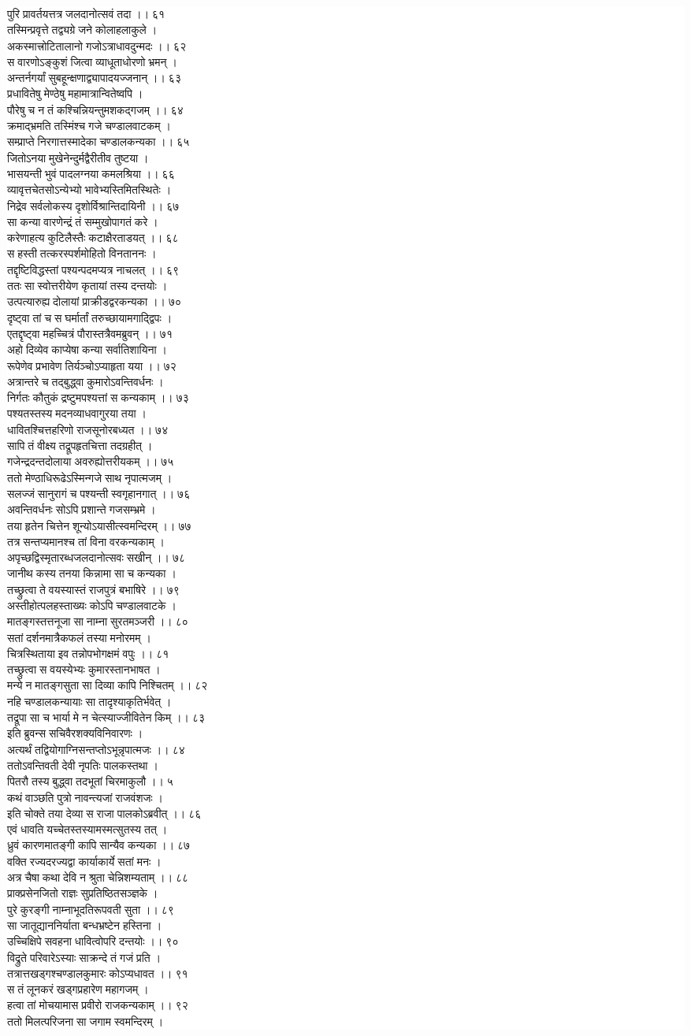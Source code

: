 पुरि प्रावर्तयत्तत्र जलदानोत्सवं तदा ।। ६१  
तस्मिन्प्रवृत्ते तद्व्यग्रे जने कोलाहलाकुले ।  
अकस्मात्त्रोटितालानो गजोऽत्राधावदुन्मदः ।। ६२  
स वारणोऽङ्कुशं जित्वा व्याधूताधोरणो भ्रमन् ।  
अन्तर्नगर्यां सुबहून्क्षणाद्व्यापादयज्जनान् ।। ६३  
प्रधावितेषु मेण्ठेषु महामात्रान्वितेष्वपि ।  
पौरेषु च न तं कश्चिन्नियन्तुमशकद्गजम् ।। ६४  
क्रमाद्भ्रमति तस्मिंश्च गजे चण्डालवाटकम् ।  
सम्प्राप्ते निरगात्तस्मादेका चण्डालकन्यका ।। ६५  
जितोऽनया मुखेनेन्दुर्मद्वैरीतीव तुष्टया ।  
भासयन्ती भुवं पादलग्नया कमलश्रिया ।। ६६  
व्यावृत्तचेतसोऽन्येभ्यो भावेभ्यस्तिमितस्थितेः ।  
निद्रेव सर्वलोकस्य दृशोर्विश्रान्तिदायिनी ।। ६७  
सा कन्या वारणेन्द्रं तं सम्मुखोपागतं करे ।  
करेणाहत्य कुटिलैस्तैः कटाक्षैरताडयत् ।। ६८  
स हस्ती तत्करस्पर्शमोहितो विनताननः ।  
तद्दृष्टिविद्धस्तां पश्यन्पदमप्यत्र नाचलत् ।। ६९  
ततः सा स्वोत्तरीयेण कृतायां तस्य दन्तयोः ।  
उत्पत्यारुह्य दोलायां प्राक्रीडद्वरकन्यका ।। ७०  
दृष्ट्वा तां च स घर्मार्तां तरुच्छायामगाद्द्विपः ।  
एतद्दृष्ट्वा महच्चित्रं पौरास्तत्रैवमब्रुवन् ।। ७१  
अहो दिव्येव काप्येषा कन्या सर्वातिशायिना ।  
रूपेणेव प्रभावेण तिर्यञ्चोऽप्याहृता यया ।। ७२  
अत्रान्तरे च तद्बुद्ध्वा कुमारोऽवन्तिवर्धनः ।  
निर्गतः कौतुकं द्रष्टुमपश्यत्तां स कन्यकाम् ।। ७३  
पश्यतस्तस्य मदनव्याधवागुरया तया ।  
धावितश्चित्तहरिणो राजसूनोरबध्यत ।। ७४  
सापि तं वीक्ष्य तद्रूपहृतचित्ता तदग्रहीत् ।  
गजेन्द्रदन्तदोलाया अवरुह्योत्तरीयकम् ।। ७५  
ततो मेण्ठाधिरूढेऽस्मिन्गजे साथ नृपात्मजम् ।  
सलज्जं सानुरागं च पश्यन्ती स्वगृहानगात् ।। ७६  
अवन्तिवर्धनः सोऽपि प्रशान्ते गजसम्भ्रमे ।  
तया हृतेन चित्तेन शून्योऽयासीत्स्वमन्दिरम् ।। ७७  
तत्र सन्तप्यमानश्च तां विना वरकन्यकाम् ।  
अपृच्छद्विस्मृतारब्धजलदानोत्सवः सखीन् ।। ७८  
जानीथ कस्य तनया किन्नामा सा च कन्यका ।  
तच्छ्रुत्वा ते वयस्यास्तं राजपुत्रं बभाषिरे ।। ७९  
अस्तीहोत्पलहस्ताख्यः कोऽपि चण्डालवाटके ।  
मातङ्गस्तत्तनूजा सा नाम्ना सुरतमञ्जरी ।। ८०  
सतां दर्शनमात्रैकफलं तस्या मनोरमम् ।  
चित्रस्थिताया इव तन्नोपभोगक्षमं वपुः ।। ८१  
तच्छ्रुत्वा स वयस्येभ्यः कुमारस्तानभाषत ।  
मन्ये न मातङ्गसुता सा दिव्या कापि निश्चितम् ।। ८२  
नहि चण्डालकन्यायाः सा तादृश्याकृतिर्भवेत् ।  
तद्रूपा सा च भार्या मे न चेत्स्याज्जीवितेन किम् ।। ८३  
इति ब्रुवन्स सचिवैरशक्यविनिवारणः ।  
अत्यर्थं तद्वियोगाग्निसन्तप्तोऽभून्नृपात्मजः ।। ८४  
ततोऽवन्तिवती देवी नृपतिः पालकस्तथा ।  
पितरौ तस्य बुद्ध्वा तदभूतां चिरमाकुलौ ।। ५  
कथं वाञ्छति पुत्रो नावन्त्यजां राजवंशजः ।  
इति चोक्ते तया देव्या स राजा पालकोऽब्रवीत् ।। ८६  
एवं धावति यच्चेतस्तस्यामस्मत्सुतस्य तत् ।  
ध्रुवं कारणमातङ्गी कापि सान्यैव कन्यका ।। ८७  
वक्ति रज्यदरज्यद्वा कार्याकार्ये सतां मनः ।  
अत्र चैषा कथा देवि न श्रुता चेन्निशम्यताम् ।। ८८  
प्राक्प्रसेनजितो राज्ञः सुप्रतिष्ठितसञ्ज्ञके ।  
पुरे कुरङ्गी नाम्नाभूदतिरूपवती सुता ।। ८९  
सा जातूद्याननिर्याता बन्धभ्रष्टेन हस्तिना ।  
उच्चिक्षिपे सवहना धावित्वोपरि दन्तयोः ।। ९०  
विद्रुते परिवारेऽस्याः साक्रन्दे तं गजं प्रति ।  
तत्रात्तखड्गश्चण्डालकुमारः कोऽप्यधावत ।। ९१  
स तं लूनकरं खड्गप्रहारेण महागजम् ।  
हत्वा तां मोचयामास प्रवीरो राजकन्यकाम् ।। ९२  
ततो मिलत्परिजना सा जगाम स्वमन्दिरम् ।  